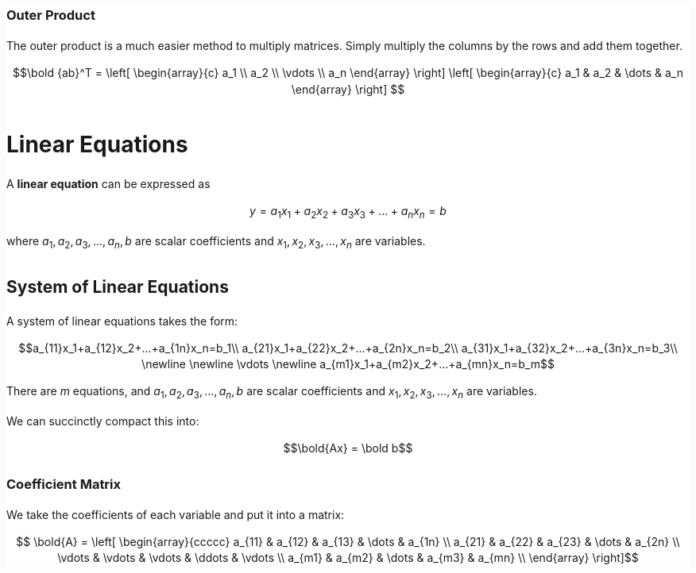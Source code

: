 ### Outer Product

The outer product is a much easier method to multiply matrices. Simply multiply the columns by the rows and add them together.

$$\bold {ab}^T = \left[
\begin{array}{c}
a_1 \\ a_2 \\ \vdots \\ a_n 
\end{array}
\right]
\left[
\begin{array}{c}
a_1 & a_2 & \dots & a_n 
\end{array}
\right]
$$

# Linear Equations

A **linear equation** can be expressed as

$$y=a_1x_1 + a_2x_2 + a_3x_3 + ... + a_nx_n = b$$

where $a_1, a_2, a_3, ... , a_n, b$ are scalar coefficients and $x_1, x_2, x_3, ..., x_n$ are variables.

## System of Linear Equations

A system of linear equations takes the form:

$$a_{11}x_1+a_{12}x_2+...+a_{1n}x_n=b_1\\
a_{21}x_1+a_{22}x_2+...+a_{2n}x_n=b_2\\
a_{31}x_1+a_{32}x_2+...+a_{3n}x_n=b_3\\
\newline
\newline \vdots
\newline
a_{m1}x_1+a_{m2}x_2+...+a_{mn}x_n=b_m$$

There are $m$ equations, and $a_1, a_2, a_3, ... , a_n, b$ are scalar coefficients and $x_1, x_2, x_3, ..., x_n$ are variables.

We can succinctly compact this into:

$$\bold{Ax} = \bold b$$

### Coefficient Matrix

We take the coefficients of each variable and put it into a matrix:

$$ \bold{A} =
\left[
\begin{array}{ccccc}
a_{11} & a_{12} & a_{13} & \dots & a_{1n} \\
a_{21} & a_{22} & a_{23} & \dots & a_{2n} \\
\vdots & \vdots & \vdots & \ddots & \vdots \\ 
a_{m1} & a_{m2} & \dots & a_{m3} & a_{mn} \\
\end{array}
\right]$$
